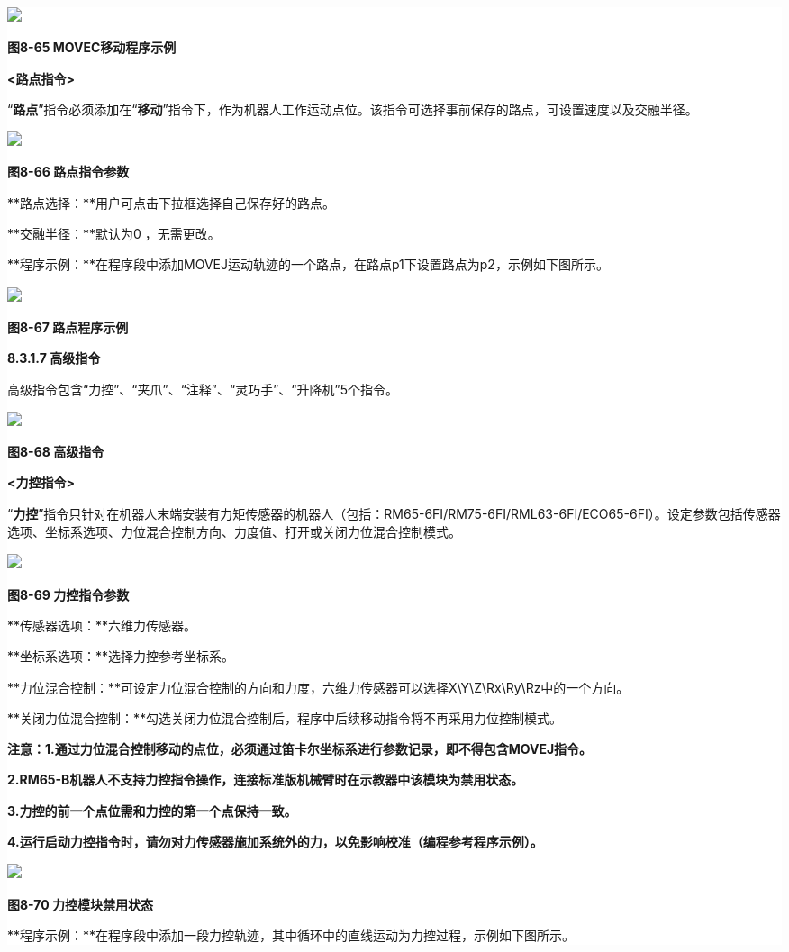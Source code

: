 ![](77f87cdd0c267616d23016f0e78a06b4.png)

**图8-65  MOVEC移动程序示例**

**\<路点指令\>**

“**路点**”指令必须添加在“**移动**”指令下，作为机器人工作运动点位。该指令可选择事前保存的路点，可设置速度以及交融半径。

![](1db7dea85e1ddd9b89bcd7c2c3e0600f.png)

**图8-66 路点指令参数**

**路点选择：**用户可点击下拉框选择自己保存好的路点。

**交融半径：**默认为0 ，无需更改。

**程序示例：**在程序段中添加MOVEJ运动轨迹的一个路点，在路点p1下设置路点为p2，示例如下图所示。

![](0dd0fcf1c191e8a111488631cc1485ac.png)

**图8-67 路点程序示例**

**8.3.1.7 高级指令**

高级指令包含“力控”、“夹爪”、“注释”、“灵巧手”、“升降机”5个指令。

![](87949ff2a60103ae04323d96a8d0a14b.png)

**图8-68 高级指令**

**\<力控指令\>**

“**力控**”指令只针对在机器人末端安装有力矩传感器的机器人（包括：RM65-6FI/RM75-6FI/RML63-6FI/ECO65-6FI）。设定参数包括传感器选项、坐标系选项、力位混合控制方向、力度值、打开或关闭力位混合控制模式。

![](ae138b98bc9faf860aa5b5cfc8a72a06.png)

**图8-69 力控指令参数**

**传感器选项：**六维力传感器。

**坐标系选项：**选择力控参考坐标系。

**力位混合控制：**可设定力位混合控制的方向和力度，六维力传感器可以选择X\\Y\\Z\\Rx\\Ry\\Rz中的一个方向。

**关闭力位混合控制：**勾选关闭力位混合控制后，程序中后续移动指令将不再采用力位控制模式。

**注意：1.通过力位混合控制移动的点位，必须通过笛卡尔坐标系进行参数记录，即不得包含MOVEJ指令。**

**2.RM65-B机器人不支持力控指令操作，连接标准版机械臂时在示教器中该模块为禁用状态。**

**3.力控的前一个点位需和力控的第一个点保持一致。**

**4.运行启动力控指令时，请勿对力传感器施加系统外的力，以免影响校准（编程参考程序示例）。**

![](7fb1dd713e1887050b2472d32b091020.png)

**图8-70 力控模块禁用状态**

**程序示例：**在程序段中添加一段力控轨迹，其中循环中的直线运动为力控过程，示例如下图所示。
